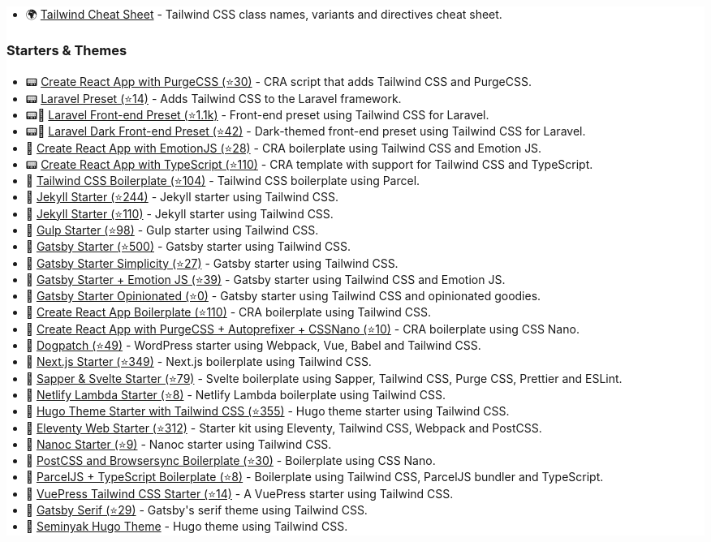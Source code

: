 *   🌍 [Tailwind Cheat Sheet](https://umeshmk.github.io/Tailwindcss-cheatsheet) - Tailwind CSS class names, variants and directives cheat sheet.

### Starters & Themes

*   📟 [Create React App with PurgeCSS (⭐30)](https://github.com/DemianD/create-react-app-tailwindcss) - CRA script that adds Tailwind CSS and PurgeCSS.
*   📟 [Laravel Preset (⭐14)](https://github.com/use-preset/laravel-tailwindcss) - Adds Tailwind CSS to the Laravel framework.
*   📟💼 [Laravel Front-end Preset (⭐1.1k)](https://github.com/laravel-frontend-presets/tailwindcss) - Front-end preset using Tailwind CSS for Laravel.
*   📟💼 [Laravel Dark Front-end Preset (⭐42)](https://github.com/Naoray/dark-tailwind-preset) - Dark-themed front-end preset using Tailwind CSS for Laravel.
*   🚀 [Create React App with EmotionJS (⭐28)](https://github.com/muhajirframe/react-tailwind-emotion-starter) - CRA boilerplate using Tailwind CSS and Emotion JS.
*   📟 [Create React App with TypeScript (⭐110)](https://github.com/dance2die/cra-template-tailwindcss-typescript) - CRA template with support for Tailwind CSS and TypeScript.
*   🚀 [Tailwind CSS Boilerplate (⭐104)](https://github.com/michelegera/create-tailwindcss-boilerplate) - Tailwind CSS boilerplate using Parcel.
*   🚀 [Jekyll Starter (⭐244)](https://github.com/taylorbryant/tailwind-jekyll) - Jekyll starter using Tailwind CSS.
*   🚀 [Jekyll Starter (⭐110)](https://github.com/mhanberg/jekyll-tailwind-starter) - Jekyll starter using Tailwind CSS.
*   🚀 [Gulp Starter (⭐98)](https://github.com/simonswiss/tailwind-starter) - Gulp starter using Tailwind CSS.
*   🚀 [Gatsby Starter (⭐500)](https://github.com/taylorbryant/gatsby-starter-tailwind) - Gatsby starter using Tailwind CSS.
*   🚀 [Gatsby Starter Simplicity (⭐27)](https://github.com/PlanFlowDev/Simplicity-Itself-Gatsby-Tailwind-Starter-Theme) - Gatsby starter using Tailwind CSS.
*   🚀 [Gatsby Starter + Emotion JS (⭐39)](https://github.com/muhajirframe/gatsby-tailwind-emotion-starter) - Gatsby starter using Tailwind CSS and Emotion JS.
*   🚀 [Gatsby Starter Opinionated (⭐0)](https://github.com/mjsarfatti/gatsby-starter-tailwind-opinionated) - Gatsby starter using Tailwind CSS and opinionated goodies.
*   🚀 [Create React App Boilerplate (⭐110)](https://github.com/kriswep/cra-tailwindcss) - CRA boilerplate using Tailwind CSS.
*   🚀 [Create React App with PurgeCSS + Autoprefixer + CSSNano (⭐10)](https://github.com/saadeghi/create-react-app-tailwindcss) - CRA boilerplate using CSS Nano.
*   🚀 [Dogpatch (⭐49)](https://github.com/jack-pallot/dogpatch) - WordPress starter using Webpack, Vue, Babel and Tailwind CSS.
*   🚀 [Next.js Starter (⭐349)](https://github.com/oddstronaut/tailwind-next) - Next.js boilerplate using Tailwind CSS.
*   🚀 [Sapper & Svelte Starter (⭐79)](https://github.com/EricPKerr/sapper-tailwindcss-starter) - Svelte boilerplate using Sapper, Tailwind CSS, Purge CSS, Prettier and ESLint.
*   🚀 [Netlify Lambda Starter (⭐8)](https://github.com/HugoDF/netlify-lambda-tailwind-static-starter) - Netlify Lambda boilerplate using Tailwind CSS.
*   🚀 [Hugo Theme Starter with Tailwind CSS (⭐355)](https://github.com/dirkolbrich/hugo-theme-tailwindcss-starter) - Hugo theme starter using Tailwind CSS.
*   🚀 [Eleventy Web Starter (⭐312)](https://github.com/scottishstoater/jamstack-web-starter) - Starter kit using Eleventy, Tailwind CSS, Webpack and PostCSS.
*   🚀 [Nanoc Starter (⭐9)](https://github.com/arkency/nanoc-parcel-tailwind-starter) - Nanoc starter using Tailwind CSS.
*   🚀 [PostCSS and Browsersync Boilerplate (⭐30)](https://github.com/saadeghi/tailwindcss-postcss-browsersync-boilerplate) - Boilerplate using CSS Nano.
*   🚀 [ParcelJS + TypeScript Boilerplate (⭐8)](https://github.com/saadeghi/tailwindcss-parceljs-typescript-boilerplate) - Boilerplate using Tailwind CSS, ParcelJS bundler and TypeScript.
*   🚀 [VuePress Tailwind CSS Starter (⭐14)](https://github.com/xiaoluoboding/vuepress-tailwind-theme-starter) - A VuePress starter using Tailwind CSS.
*   🚀 [Gatsby Serif (⭐29)](https://github.com/windedge/gatsby-tailwind-serif) - Gatsby's serif theme using Tailwind CSS.
*   🚀 [Seminyak Hugo Theme](https://git.habd.as/jhabdas/seminyak) - Hugo theme using Tailwind CSS.
